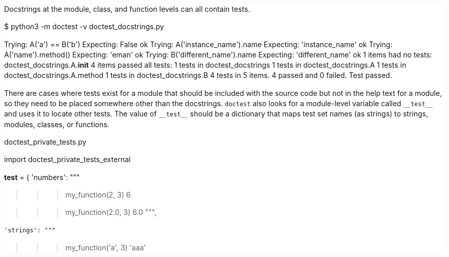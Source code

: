 Docstrings at the module, class, and function levels can all contain tests.

$ python3 -m doctest -v doctest_docstrings.py

Trying:
    A('a') == B('b')
Expecting:
    False
ok
Trying:
    A('instance_name').name
Expecting:
    'instance_name'
ok
Trying:
    A('name').method()
Expecting:
    'eman'
ok
Trying:
    B('different_name').name
Expecting:
    'different_name'
ok
1 items had no tests:
    doctest_docstrings.A.__init__
4 items passed all tests:
   1 tests in doctest_docstrings
   1 tests in doctest_docstrings.A
   1 tests in doctest_docstrings.A.method
   1 tests in doctest_docstrings.B
4 tests in 5 items.
4 passed and 0 failed.
Test passed.

There are cases where tests exist for a module that should be included with the source code but not in the help text for a module, so they need to be placed somewhere other than the docstrings.  `doctest`  also looks for a module-level variable called  `__test__`  and uses it to locate other tests. The value of  `__test__`  should be a dictionary that maps test set names (as strings) to strings, modules, classes, or functions.

doctest_private_tests.py[](https://pymotw.com/3/doctest/#id14 "Permalink to this code")

import doctest_private_tests_external

__test__ = {
    'numbers': """
>>> my_function(2, 3)
6

>>> my_function(2.0, 3)
6.0
""",

    'strings': """
>>> my_function('a', 3)
'aaa'
